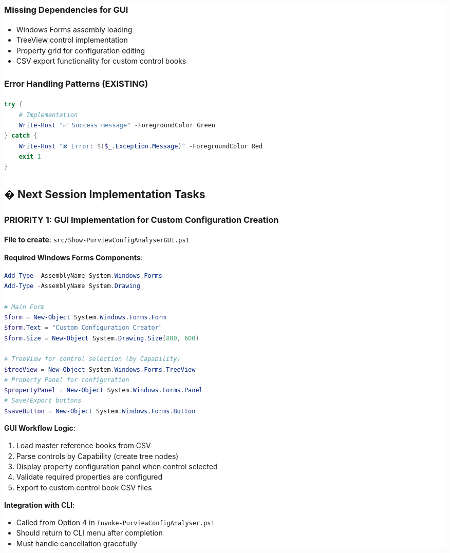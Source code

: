 ### Missing Dependencies for GUI
- Windows Forms assembly loading
- TreeView control implementation
- Property grid for configuration editing
- CSV export functionality for custom control books

### Error Handling Patterns (EXISTING)
```powershell
try {
    # Implementation
    Write-Host "✅ Success message" -ForegroundColor Green
} catch {
    Write-Host "❌ Error: $($_.Exception.Message)" -ForegroundColor Red
    exit 1
}
```

## � Next Session Implementation Tasks

### PRIORITY 1: GUI Implementation for Custom Configuration Creation
**File to create**: `src/Show-PurviewConfigAnalyserGUI.ps1`

**Required Windows Forms Components**:
```powershell
Add-Type -AssemblyName System.Windows.Forms
Add-Type -AssemblyName System.Drawing

# Main Form
$form = New-Object System.Windows.Forms.Form
$form.Text = "Custom Configuration Creator"
$form.Size = New-Object System.Drawing.Size(800, 600)

# TreeView for control selection (by Capability)
$treeView = New-Object System.Windows.Forms.TreeView
# Property Panel for configuration
$propertyPanel = New-Object System.Windows.Forms.Panel
# Save/Export buttons
$saveButton = New-Object System.Windows.Forms.Button
```

**GUI Workflow Logic**:
1. Load master reference books from CSV
2. Parse controls by Capability (create tree nodes)
3. Display property configuration panel when control selected
4. Validate required properties are configured
5. Export to custom control book CSV files

**Integration with CLI**:
- Called from Option 4 in `Invoke-PurviewConfigAnalyser.ps1`
- Should return to CLI menu after completion
- Must handle cancellation gracefully

